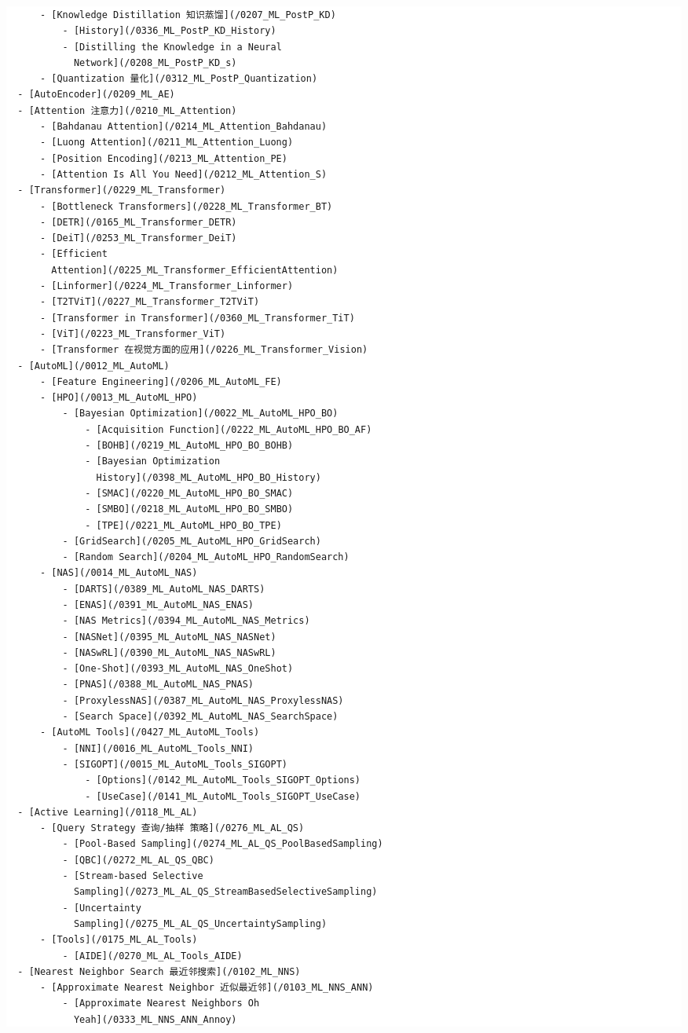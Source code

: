           - [Knowledge Distillation 知识蒸馏](/0207_ML_PostP_KD)
              - [History](/0336_ML_PostP_KD_History)
              - [Distilling the Knowledge in a Neural
                Network](/0208_ML_PostP_KD_s)
          - [Quantization 量化](/0312_ML_PostP_Quantization)
      - [AutoEncoder](/0209_ML_AE)
      - [Attention 注意力](/0210_ML_Attention)
          - [Bahdanau Attention](/0214_ML_Attention_Bahdanau)
          - [Luong Attention](/0211_ML_Attention_Luong)
          - [Position Encoding](/0213_ML_Attention_PE)
          - [Attention Is All You Need](/0212_ML_Attention_S)
      - [Transformer](/0229_ML_Transformer)
          - [Bottleneck Transformers](/0228_ML_Transformer_BT)
          - [DETR](/0165_ML_Transformer_DETR)
          - [DeiT](/0253_ML_Transformer_DeiT)
          - [Efficient
            Attention](/0225_ML_Transformer_EfficientAttention)
          - [Linformer](/0224_ML_Transformer_Linformer)
          - [T2TViT](/0227_ML_Transformer_T2TViT)
          - [Transformer in Transformer](/0360_ML_Transformer_TiT)
          - [ViT](/0223_ML_Transformer_ViT)
          - [Transformer 在视觉方面的应用](/0226_ML_Transformer_Vision)
      - [AutoML](/0012_ML_AutoML)
          - [Feature Engineering](/0206_ML_AutoML_FE)
          - [HPO](/0013_ML_AutoML_HPO)
              - [Bayesian Optimization](/0022_ML_AutoML_HPO_BO)
                  - [Acquisition Function](/0222_ML_AutoML_HPO_BO_AF)
                  - [BOHB](/0219_ML_AutoML_HPO_BO_BOHB)
                  - [Bayesian Optimization
                    History](/0398_ML_AutoML_HPO_BO_History)
                  - [SMAC](/0220_ML_AutoML_HPO_BO_SMAC)
                  - [SMBO](/0218_ML_AutoML_HPO_BO_SMBO)
                  - [TPE](/0221_ML_AutoML_HPO_BO_TPE)
              - [GridSearch](/0205_ML_AutoML_HPO_GridSearch)
              - [Random Search](/0204_ML_AutoML_HPO_RandomSearch)
          - [NAS](/0014_ML_AutoML_NAS)
              - [DARTS](/0389_ML_AutoML_NAS_DARTS)
              - [ENAS](/0391_ML_AutoML_NAS_ENAS)
              - [NAS Metrics](/0394_ML_AutoML_NAS_Metrics)
              - [NASNet](/0395_ML_AutoML_NAS_NASNet)
              - [NASwRL](/0390_ML_AutoML_NAS_NASwRL)
              - [One-Shot](/0393_ML_AutoML_NAS_OneShot)
              - [PNAS](/0388_ML_AutoML_NAS_PNAS)
              - [ProxylessNAS](/0387_ML_AutoML_NAS_ProxylessNAS)
              - [Search Space](/0392_ML_AutoML_NAS_SearchSpace)
          - [AutoML Tools](/0427_ML_AutoML_Tools)
              - [NNI](/0016_ML_AutoML_Tools_NNI)
              - [SIGOPT](/0015_ML_AutoML_Tools_SIGOPT)
                  - [Options](/0142_ML_AutoML_Tools_SIGOPT_Options)
                  - [UseCase](/0141_ML_AutoML_Tools_SIGOPT_UseCase)
      - [Active Learning](/0118_ML_AL)
          - [Query Strategy 查询/抽样 策略](/0276_ML_AL_QS)
              - [Pool-Based Sampling](/0274_ML_AL_QS_PoolBasedSampling)
              - [QBC](/0272_ML_AL_QS_QBC)
              - [Stream-based Selective
                Sampling](/0273_ML_AL_QS_StreamBasedSelectiveSampling)
              - [Uncertainty
                Sampling](/0275_ML_AL_QS_UncertaintySampling)
          - [Tools](/0175_ML_AL_Tools)
              - [AIDE](/0270_ML_AL_Tools_AIDE)
      - [Nearest Neighbor Search 最近邻搜索](/0102_ML_NNS)
          - [Approximate Nearest Neighbor 近似最近邻](/0103_ML_NNS_ANN)
              - [Approximate Nearest Neighbors Oh
                Yeah](/0333_ML_NNS_ANN_Annoy)